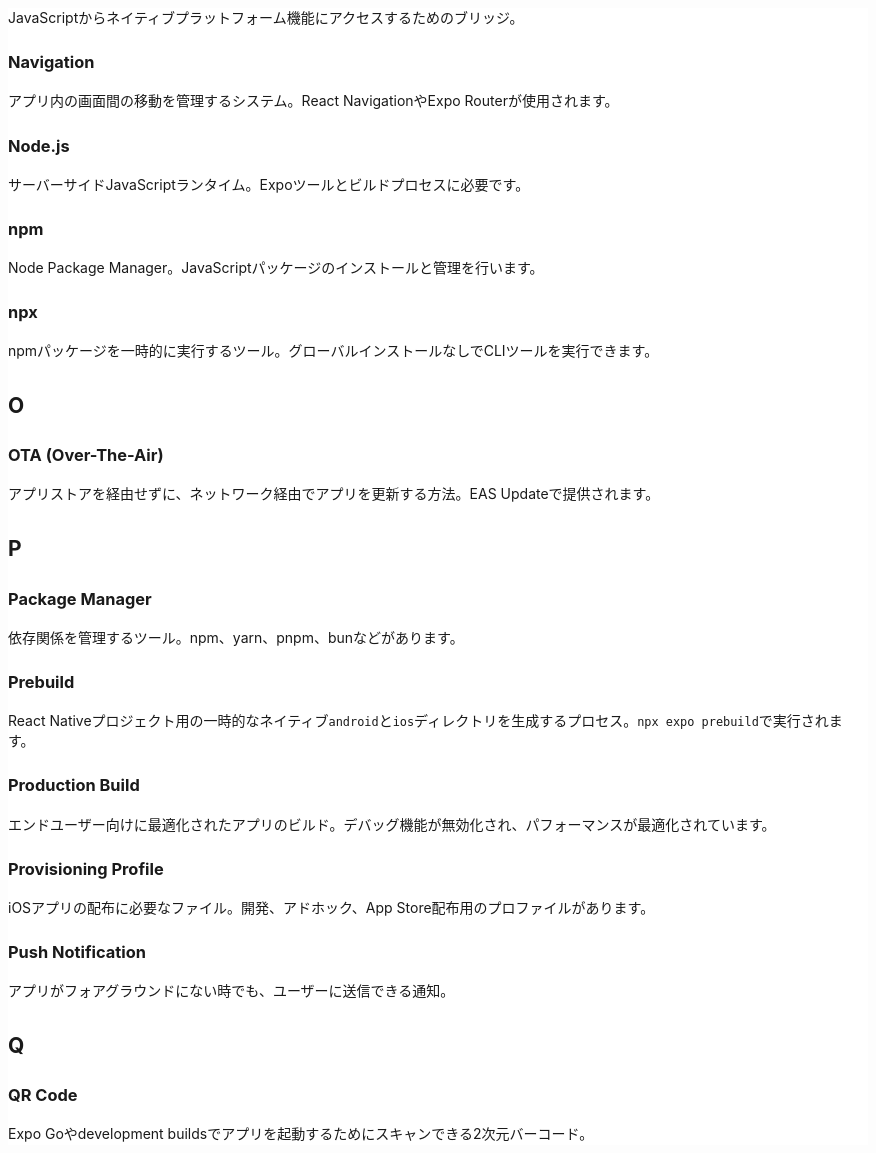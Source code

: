 JavaScriptからネイティブプラットフォーム機能にアクセスするためのブリッジ。

### Navigation

アプリ内の画面間の移動を管理するシステム。React NavigationやExpo Routerが使用されます。

### Node.js

サーバーサイドJavaScriptランタイム。Expoツールとビルドプロセスに必要です。

### npm

Node Package Manager。JavaScriptパッケージのインストールと管理を行います。

### npx

npmパッケージを一時的に実行するツール。グローバルインストールなしでCLIツールを実行できます。

## O

### OTA (Over-The-Air)

アプリストアを経由せずに、ネットワーク経由でアプリを更新する方法。EAS Updateで提供されます。

## P

### Package Manager

依存関係を管理するツール。npm、yarn、pnpm、bunなどがあります。

### Prebuild

React Nativeプロジェクト用の一時的なネイティブ`android`と`ios`ディレクトリを生成するプロセス。`npx expo prebuild`で実行されます。

### Production Build

エンドユーザー向けに最適化されたアプリのビルド。デバッグ機能が無効化され、パフォーマンスが最適化されています。

### Provisioning Profile

iOSアプリの配布に必要なファイル。開発、アドホック、App Store配布用のプロファイルがあります。

### Push Notification

アプリがフォアグラウンドにない時でも、ユーザーに送信できる通知。

## Q

### QR Code

Expo Goやdevelopment buildsでアプリを起動するためにスキャンできる2次元バーコード。
